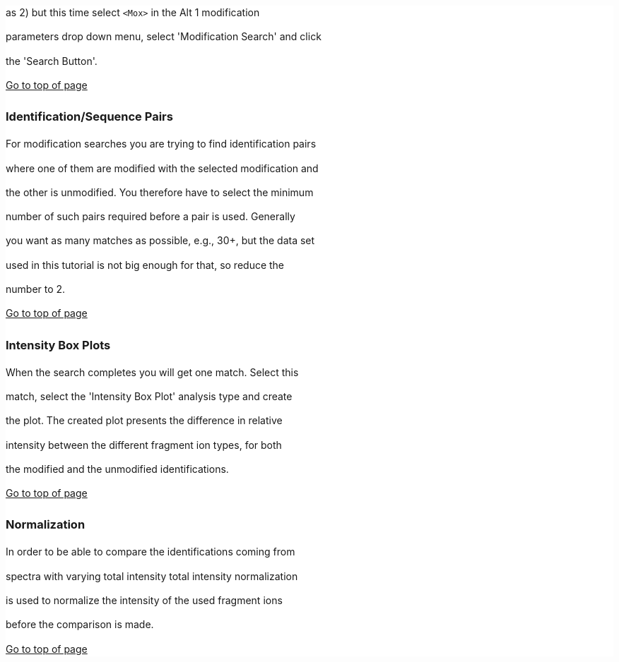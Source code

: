 as 2) but this time select `<Mox>` in the Alt 1 modification

parameters drop down menu, select 'Modification Search' and click

the 'Search Button'.



[Go to top of page](#contents)



### Identification/Sequence Pairs

For modification searches you are trying to find identification pairs

where one of them are modified with the selected modification and

the other is unmodified. You therefore have to select the minimum

number of such pairs required before a pair is used. Generally

you want as many matches as possible, e.g., 30+, but the data set

used in this tutorial is not big enough for that, so reduce the

number to 2.



[Go to top of page](#contents)

 

### Intensity Box Plots

When the search completes you will get one match. Select this

match, select the 'Intensity Box Plot' analysis type and create

the plot. The created plot presents the difference in relative

intensity between the different fragment ion types, for both

the modified and the unmodified identifications.



[Go to top of page](#contents)

 

### Normalization

In order to be able to compare the identifications coming from

spectra with varying total intensity total intensity normalization

is used to normalize the intensity of the used fragment ions

before the comparison is made.



[Go to top of page](#contents)
